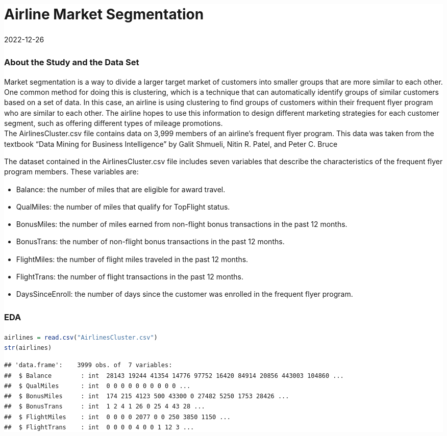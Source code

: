 Airline Market Segmentation
================
2022-12-26

### About the Study and the Data Set

Market segmentation is a way to divide a larger target market of
customers into smaller groups that are more similar to each other. One
common method for doing this is clustering, which is a technique that
can automatically identify groups of similar customers based on a set of
data. In this case, an airline is using clustering to find groups of
customers within their frequent flyer program who are similar to each
other. The airline hopes to use this information to design different
marketing strategies for each customer segment, such as offering
different types of mileage promotions.  
The AirlinesCluster.csv file contains data on 3,999 members of an
airline’s frequent flyer program. This data was taken from the textbook
“Data Mining for Business Intelligence” by Galit Shmueli, Nitin R.
Patel, and Peter C. Bruce

The dataset contained in the AirlinesCluster.csv file includes seven
variables that describe the characteristics of the frequent flyer
program members. These variables are:

- Balance: the number of miles that are eligible for award travel.

- QualMiles: the number of miles that qualify for TopFlight status.

- BonusMiles: the number of miles earned from non-flight bonus
  transactions in the past 12 months.

- BonusTrans: the number of non-flight bonus transactions in the past 12
  months.

- FlightMiles: the number of flight miles traveled in the past 12
  months.

- FlightTrans: the number of flight transactions in the past 12 months.

- DaysSinceEnroll: the number of days since the customer was enrolled in
  the frequent flyer program.

### EDA

``` r
airlines = read.csv("AirlinesCluster.csv")
str(airlines)
```

    ## 'data.frame':    3999 obs. of  7 variables:
    ##  $ Balance        : int  28143 19244 41354 14776 97752 16420 84914 20856 443003 104860 ...
    ##  $ QualMiles      : int  0 0 0 0 0 0 0 0 0 0 ...
    ##  $ BonusMiles     : int  174 215 4123 500 43300 0 27482 5250 1753 28426 ...
    ##  $ BonusTrans     : int  1 2 4 1 26 0 25 4 43 28 ...
    ##  $ FlightMiles    : int  0 0 0 0 2077 0 0 250 3850 1150 ...
    ##  $ FlightTrans    : int  0 0 0 0 4 0 0 1 12 3 ...